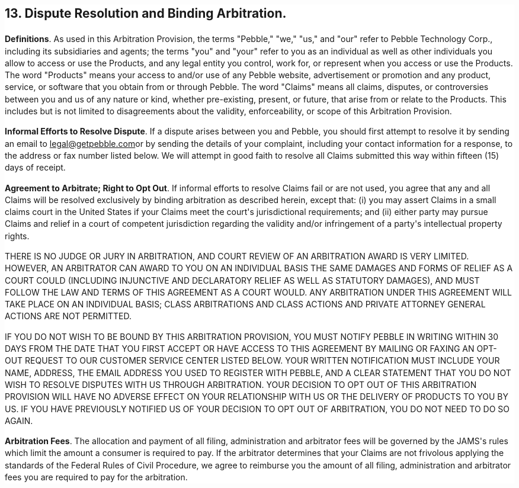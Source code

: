 ## 13. Dispute Resolution and Binding Arbitration.

**Definitions**. As used in this Arbitration Provision, the terms "Pebble,"
"we," "us," and "our" refer to Pebble Technology Corp., including its
subsidiaries and agents; the terms "you" and "your" refer to you as an
individual as well as other individuals you allow to access or use the Products,
and any legal entity you control, work for, or represent when you access or use
the Products. The word "Products" means your access to and/or use of any Pebble
website, advertisement or promotion and any product, service, or software that
you obtain from or through Pebble. The word "Claims" means all claims, disputes,
or controversies between you and us of any nature or kind, whether pre-existing,
present, or future, that arise from or relate to the Products. This includes but
is not limited to disagreements about the validity, enforceability, or scope of
this Arbitration Provision.

**Informal Efforts to Resolve Dispute**. If a dispute arises between you and
Pebble, you should first attempt to resolve it by sending an email to
[legal@getpebble.com](mailto:legal@getpebble.com)or by sending the details of
your complaint, including your contact information for a response, to the
address or fax number listed below. We will attempt in good faith to resolve all
Claims submitted this way within fifteen (15) days of receipt.

**Agreement to Arbitrate; Right to Opt Out**. If informal efforts to resolve
Claims fail or are not used, you agree that any and all Claims will be resolved
exclusively by binding arbitration as described herein, except that: (i) you may
assert Claims in a small claims court in the United States if your Claims meet
the court's jurisdictional requirements; and (ii) either party may pursue Claims
and relief in a court of competent jurisdiction regarding the validity and/or
infringement of a party's intellectual property rights.

THERE IS NO JUDGE OR JURY IN ARBITRATION, AND COURT REVIEW OF AN ARBITRATION
AWARD IS VERY LIMITED. HOWEVER, AN ARBITRATOR CAN AWARD TO YOU ON AN INDIVIDUAL
BASIS THE SAME DAMAGES AND FORMS OF RELIEF AS A COURT COULD (INCLUDING
INJUNCTIVE AND DECLARATORY RELIEF AS WELL AS STATUTORY DAMAGES), AND MUST FOLLOW
THE LAW AND TERMS OF THIS AGREEMENT AS A COURT WOULD. ANY ARBITRATION UNDER THIS
AGREEMENT WILL TAKE PLACE ON AN INDIVIDUAL BASIS; CLASS ARBITRATIONS AND CLASS
ACTIONS AND PRIVATE ATTORNEY GENERAL ACTIONS ARE NOT PERMITTED.

IF YOU DO NOT WISH TO BE BOUND BY THIS ARBITRATION PROVISION, YOU MUST NOTIFY
PEBBLE IN WRITING WITHIN 30 DAYS FROM THE DATE THAT YOU FIRST ACCEPT OR HAVE
ACCESS TO THIS AGREEMENT BY MAILING OR FAXING AN OPT-OUT REQUEST TO OUR CUSTOMER
SERVICE CENTER LISTED BELOW. YOUR WRITTEN NOTIFICATION MUST INCLUDE YOUR NAME,
ADDRESS, THE EMAIL ADDRESS YOU USED TO REGISTER WITH PEBBLE, AND A CLEAR
STATEMENT THAT YOU DO NOT WISH TO RESOLVE DISPUTES WITH US THROUGH ARBITRATION.
YOUR DECISION TO OPT OUT OF THIS ARBITRATION PROVISION WILL HAVE NO ADVERSE
EFFECT ON YOUR RELATIONSHIP WITH US OR THE DELIVERY OF PRODUCTS TO YOU BY US. IF
YOU HAVE PREVIOUSLY NOTIFIED US OF YOUR DECISION TO OPT OUT OF ARBITRATION, YOU
DO NOT NEED TO DO SO AGAIN.

**Arbitration Fees**. The allocation and payment of all filing, administration
and arbitrator fees will be governed by the JAMS's rules which limit the amount
a consumer is required to pay. If the arbitrator determines that your Claims are
not frivolous applying the standards of the Federal Rules of Civil Procedure, we
agree to reimburse you the amount of all filing, administration and arbitrator
fees you are required to pay for the arbitration.
